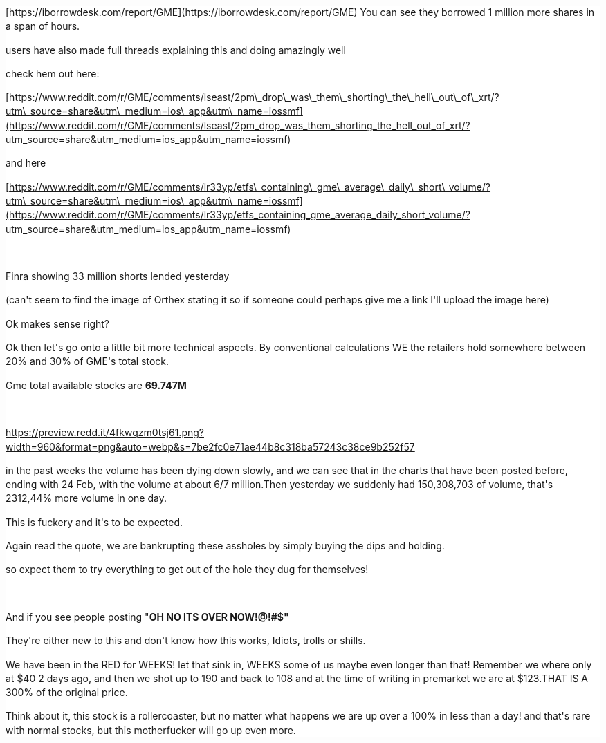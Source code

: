 [https://iborrowdesk.com/report/GME](https://iborrowdesk.com/report/GME) You can see they borrowed 1 million more shares in a span of hours.

users have also made full threads explaining this and doing amazingly well

check hem out here:

[https://www.reddit.com/r/GME/comments/lseast/2pm\_drop\_was\_them\_shorting\_the\_hell\_out\_of\_xrt/?utm\_source=share&utm\_medium=ios\_app&utm\_name=iossmf](https://www.reddit.com/r/GME/comments/lseast/2pm_drop_was_them_shorting_the_hell_out_of_xrt/?utm_source=share&utm_medium=ios_app&utm_name=iossmf)

and here

[https://www.reddit.com/r/GME/comments/lr33yp/etfs\_containing\_gme\_average\_daily\_short\_volume/?utm\_source=share&utm\_medium=ios\_app&utm\_name=iossmf](https://www.reddit.com/r/GME/comments/lr33yp/etfs_containing_gme_average_daily_short_volume/?utm_source=share&utm_medium=ios_app&utm_name=iossmf)

&#x200B;

[Finra showing 33 million shorts lended yesterday](https://preview.redd.it/ou9516xjwsj61.png?width=640&format=png&auto=webp&s=8637c376889bedf03fa46ccd24292e428c720ee9)

(can't seem to find the image of Orthex stating it so if someone could perhaps give me a link I'll upload the image here)

Ok makes sense right?

Ok then let's go onto a little bit more technical aspects. By conventional calculations WE the retailers hold somewhere between 20% and 30% of GME's total stock.

Gme total available stocks are  **69.747M**

&#x200B;

https://preview.redd.it/4fkwqzm0tsj61.png?width=960&format=png&auto=webp&s=7be2fc0e71ae44b8c318ba57243c38ce9b252f57

in the past weeks the volume has been dying down slowly, and we can see that in the charts that have been posted before, ending with 24 Feb, with the volume at about 6/7 million.Then yesterday we suddenly had  150,308,703 of volume, that's 2312,44% more volume in one day.

This is fuckery and it's to be expected.

Again read the quote, we are bankrupting these assholes by simply buying the dips and holding.

so expect them to try everything to get out of the hole they dug for themselves!

&#x200B;

And if you see people posting "**OH NO ITS OVER NOW!@!#$"**

They're either new to this and don't know how this works, Idiots, trolls or shills.

We have been in the RED for WEEKS! let that sink in, WEEKS some of us maybe even longer than that! Remember we where only at $40 2 days ago, and then we shot up to 190 and back to 108 and at the time of writing in premarket we are at $123.THAT IS A 300% of the original price.

Think about it, this stock is a rollercoaster, but no matter what happens we are up over a 100% in less than a day! and that's rare with normal stocks, but this motherfucker will go up even more.
